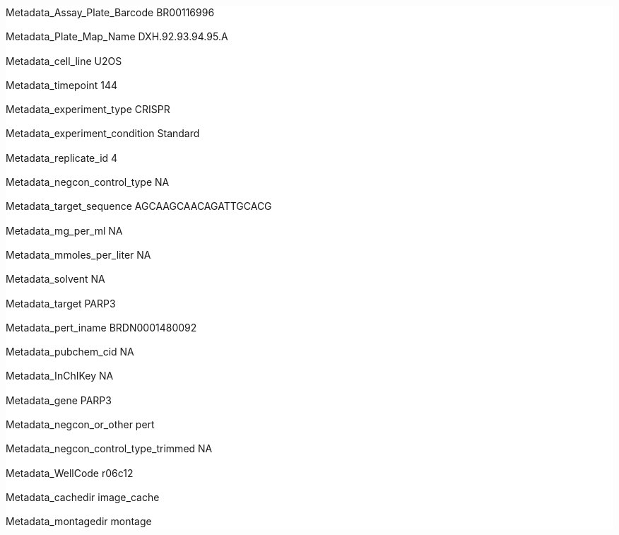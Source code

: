 Metadata\_Assay\_Plate\_Barcode BR00116996

Metadata\_Plate\_Map\_Name DXH.92.93.94.95.A

Metadata\_cell\_line U2OS

Metadata\_timepoint 144

Metadata\_experiment\_type CRISPR

Metadata\_experiment\_condition Standard

Metadata\_replicate\_id 4

Metadata\_negcon\_control\_type NA

Metadata\_target\_sequence AGCAAGCAACAGATTGCACG

Metadata\_mg\_per\_ml NA

Metadata\_mmoles\_per\_liter NA

Metadata\_solvent NA

Metadata\_target PARP3

Metadata\_pert\_iname BRDN0001480092

Metadata\_pubchem\_cid NA

Metadata\_InChIKey NA

Metadata\_gene PARP3

Metadata\_negcon\_or\_other pert

Metadata\_negcon\_control\_type\_trimmed NA

Metadata\_WellCode r06c12

Metadata\_cachedir image\_cache

Metadata\_montagedir montage
